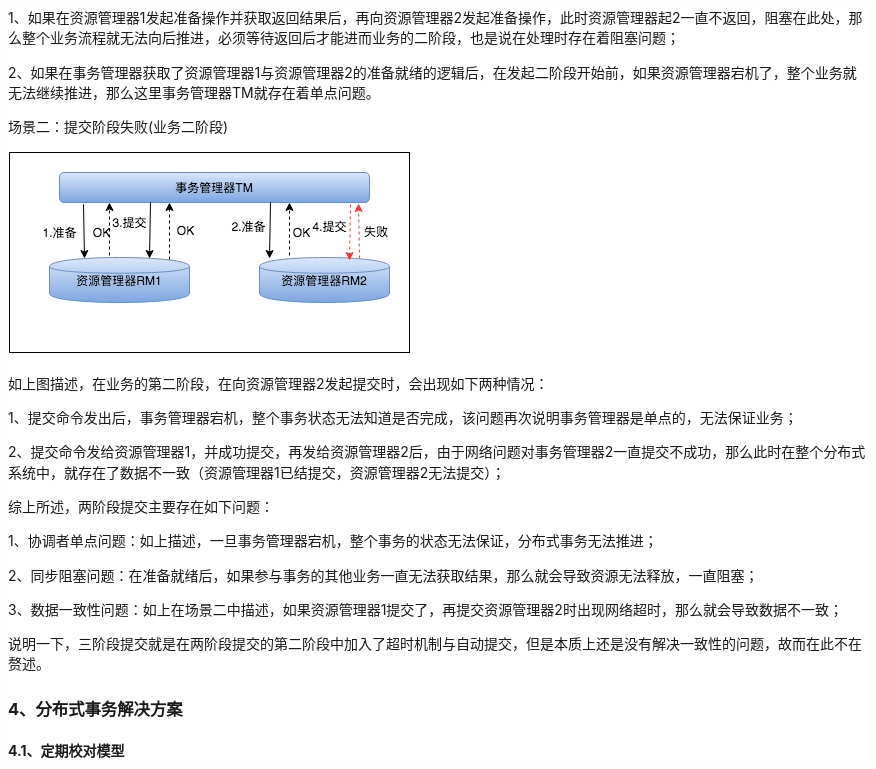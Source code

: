 1、如果在资源管理器1发起准备操作并获取返回结果后，再向资源管理器2发起准备操作，此时资源管理器起2一直不返回，阻塞在此处，那么整个业务流程就无法向后推进，必须等待返回后才能进而业务的二阶段，也是说在处理时存在着阻塞问题；

2、如果在事务管理器获取了资源管理器1与资源管理器2的准备就绪的逻辑后，在发起二阶段开始前，如果资源管理器宕机了，整个业务就无法继续推进，那么这里事务管理器TM就存在着单点问题。

场景二：提交阶段失败(业务二阶段)



![img](%E5%88%86%E5%B8%83%E5%BC%8F%E4%BA%8B%E5%8A%A1.assets/aa48a3b5bf9236255b1fb86b41ae79ef-19603.png)



如上图描述，在业务的第二阶段，在向资源管理器2发起提交时，会出现如下两种情况：

1、提交命令发出后，事务管理器宕机，整个事务状态无法知道是否完成，该问题再次说明事务管理器是单点的，无法保证业务；

2、提交命令发给资源管理器1，并成功提交，再发给资源管理器2后，由于网络问题对事务管理器2一直提交不成功，那么此时在整个分布式系统中，就存在了数据不一致（资源管理器1已结提交，资源管理器2无法提交）；

综上所述，两阶段提交主要存在如下问题：

1、协调者单点问题：如上描述，一旦事务管理器宕机，整个事务的状态无法保证，分布式事务无法推进；

2、同步阻塞问题：在准备就绪后，如果参与事务的其他业务一直无法获取结果，那么就会导致资源无法释放，一直阻塞；

3、数据一致性问题：如上在场景二中描述，如果资源管理器1提交了，再提交资源管理器2时出现网络超时，那么就会导致数据不一致；

说明一下，三阶段提交就是在两阶段提交的第二阶段中加入了超时机制与自动提交，但是本质上还是没有解决一致性的问题，故而在此不在赘述。

### 4、分布式事务解决方案

#### **4.1、定期校对模型**


